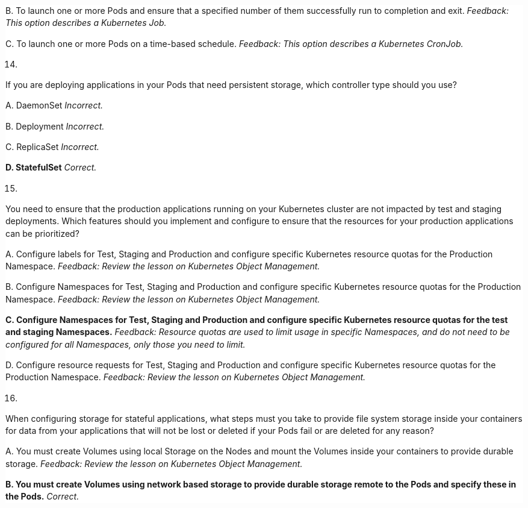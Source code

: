 B. To launch one or more Pods and ensure that a specified number of them successfully run to completion and exit.
_Feedback: This option describes a Kubernetes Job._

C. To launch one or more Pods on a time-based schedule.
_Feedback: This option describes a Kubernetes CronJob._


14.
If you are deploying applications in your Pods that need persistent storage, which controller type should you use?

A. DaemonSet
_Incorrect._

B. Deployment
_Incorrect._

C. ReplicaSet
_Incorrect._

**D. StatefulSet**
_Correct._


15.
You need to ensure that the production applications running on your Kubernetes cluster are not impacted by test and staging deployments. Which features should you implement and configure to ensure that the resources for your production applications can be prioritized?

A. Configure labels for Test, Staging and Production and configure specific Kubernetes resource quotas for the Production Namespace.
_Feedback: Review the lesson on Kubernetes Object Management._

B. Configure Namespaces for Test, Staging and Production and configure specific Kubernetes resource quotas for the Production Namespace.
_Feedback: Review the lesson on Kubernetes Object Management._

**C. Configure Namespaces for Test, Staging and Production and configure specific Kubernetes resource quotas for the test and staging Namespaces.**
_Feedback: Resource quotas are used to limit usage in specific Namespaces, and do not need to be configured for all Namespaces, only those you need to limit._

D. Configure resource requests for Test, Staging and Production and configure specific Kubernetes resource quotas for the Production Namespace.
_Feedback: Review the lesson on Kubernetes Object Management._


16.
When configuring storage for stateful applications, what steps must you take to provide file system storage inside your containers for data from your applications that will not be lost or deleted if your Pods fail or are deleted for any reason?

A. You must create Volumes using local Storage on the Nodes and mount the Volumes inside your containers to provide durable storage.
_Feedback: Review the lesson on Kubernetes Object Management._

**B. You must create Volumes using network based storage to provide durable storage remote to the Pods and specify these in the Pods.**
_Correct._
